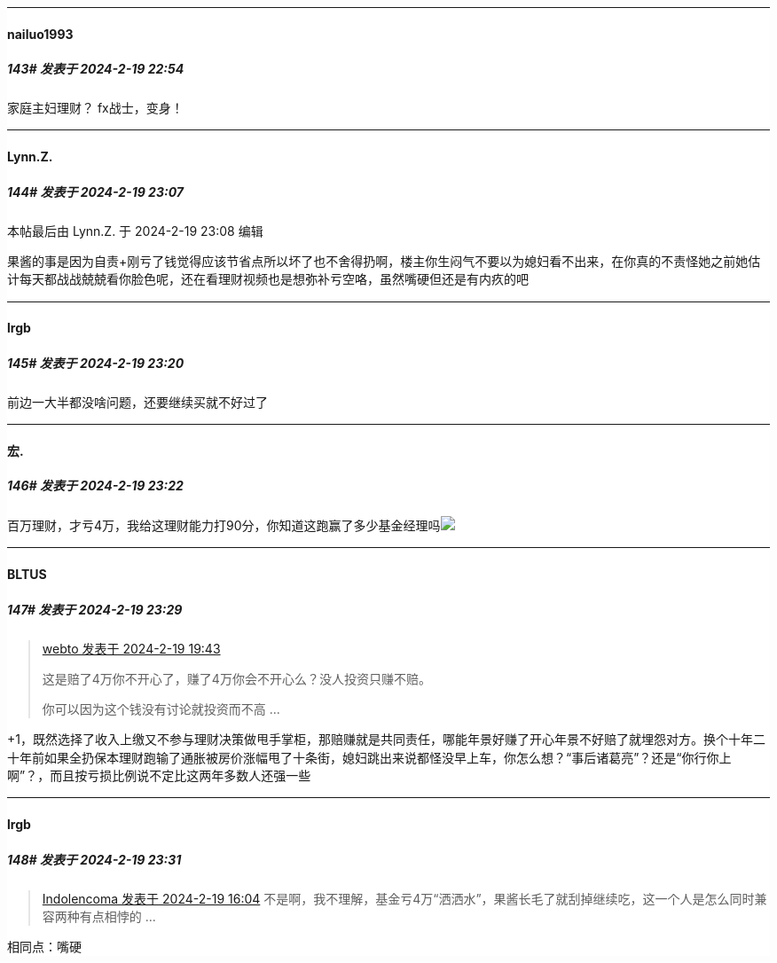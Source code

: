 *****

####  nailuo1993  
##### 143#       发表于 2024-2-19 22:54

家庭主妇理财？ fx战士，变身！


*****

####  Lynn.Z.  
##### 144#       发表于 2024-2-19 23:07

 本帖最后由 Lynn.Z. 于 2024-2-19 23:08 编辑 

果酱的事是因为自责+刚亏了钱觉得应该节省点所以坏了也不舍得扔啊，楼主你生闷气不要以为媳妇看不出来，在你真的不责怪她之前她估计每天都战战兢兢看你脸色呢，还在看理财视频也是想弥补亏空咯，虽然嘴硬但还是有内疚的吧


*****

####  lrgb  
##### 145#       发表于 2024-2-19 23:20

前边一大半都没啥问题，还要继续买就不好过了

*****

####  宏.  
##### 146#       发表于 2024-2-19 23:22

百万理财，才亏4万，我给这理财能力打90分，你知道这跑赢了多少基金经理吗<img src="https://static.saraba1st.com/image/smiley/face2017/067.png" referrerpolicy="no-referrer">


*****

####  BLTUS  
##### 147#       发表于 2024-2-19 23:29

<blockquote><a href="httphttps://bbs.saraba1st.com/2b/forum.php?mod=redirect&amp;goto=findpost&amp;pid=64002354&amp;ptid=2172364" target="_blank">webto 发表于 2024-2-19 19:43</a>

这是赔了4万你不开心了，赚了4万你会不开心么？没人投资只赚不赔。

你可以因为这个钱没有讨论就投资而不高 ...</blockquote>
+1，既然选择了收入上缴又不参与理财决策做甩手掌柜，那赔赚就是共同责任，哪能年景好赚了开心年景不好赔了就埋怨对方。换个十年二十年前如果全扔保本理财跑输了通胀被房价涨幅甩了十条街，媳妇跳出来说都怪没早上车，你怎么想？“事后诸葛亮”？还是“你行你上啊”？，而且按亏损比例说不定比这两年多数人还强一些


*****

####  lrgb  
##### 148#       发表于 2024-2-19 23:31

<blockquote><a href="httphttps://bbs.saraba1st.com/2b/forum.php?mod=redirect&amp;goto=findpost&amp;pid=63999868&amp;ptid=2172364" target="_blank">Indolencoma 发表于 2024-2-19 16:04</a>
不是啊，我不理解，基金亏4万“洒洒水”，果酱长毛了就刮掉继续吃，这一个人是怎么同时兼容两种有点相悖的 ...</blockquote>
相同点：嘴硬
